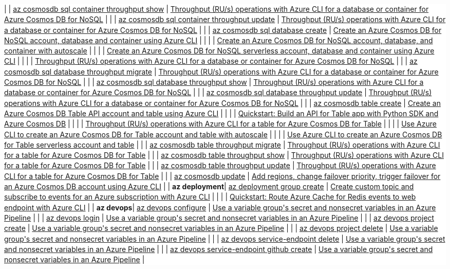 | | [az cosmosdb sql container throughput show](/cli/azure/cosmosdb/sql/container/throughput#az-cosmosdb-sql-container-throughput-show) | [Throughput (RU/s) operations with Azure CLI for a database or container for Azure Cosmos DB for NoSQL](/azure/cosmos-db/scripts/cli/nosql/throughput) |
| | [az cosmosdb sql container throughput update](/cli/azure/cosmosdb/sql/container/throughput#az-cosmosdb-sql-container-throughput-update) | [Throughput (RU/s) operations with Azure CLI for a database or container for Azure Cosmos DB for NoSQL](/azure/cosmos-db/scripts/cli/nosql/throughput) |
| | [az cosmosdb sql database create](/cli/azure/cosmosdb/sql/database#az-cosmosdb-sql-database-create) | [Create an Azure Cosmos DB for NoSQL account, database and container using Azure CLI](/azure/cosmos-db/scripts/cli/nosql/create) |
| |  | [Create an Azure Cosmos DB for NoSQL account, database, and container with autoscale](/azure/cosmos-db/scripts/cli/nosql/autoscale) |
| |  | [Create an Azure Cosmos DB for NoSQL serverless account, database and container using Azure CLI](/azure/cosmos-db/scripts/cli/nosql/serverless) |
| |  | [Throughput (RU/s) operations with Azure CLI for a database or container for Azure Cosmos DB for NoSQL](/azure/cosmos-db/scripts/cli/nosql/throughput) |
| | [az cosmosdb sql database throughput migrate](/cli/azure/cosmosdb/sql/database/throughput#az-cosmosdb-sql-database-throughput-migrate) | [Throughput (RU/s) operations with Azure CLI for a database or container for Azure Cosmos DB for NoSQL](/azure/cosmos-db/scripts/cli/nosql/throughput) |
| | [az cosmosdb sql database throughput show](/cli/azure/cosmosdb/sql/database/throughput#az-cosmosdb-sql-database-throughput-show) | [Throughput (RU/s) operations with Azure CLI for a database or container for Azure Cosmos DB for NoSQL](/azure/cosmos-db/scripts/cli/nosql/throughput) |
| | [az cosmosdb sql database throughput update](/cli/azure/cosmosdb/sql/database/throughput#az-cosmosdb-sql-database-throughput-update) | [Throughput (RU/s) operations with Azure CLI for a database or container for Azure Cosmos DB for NoSQL](/azure/cosmos-db/scripts/cli/nosql/throughput) |
| | [az cosmosdb table create](/cli/azure/cosmosdb/table#az-cosmosdb-table-create) | [Create an Azure Cosmos DB Table API account and table using Azure CLI](/azure/cosmos-db/scripts/cli/table/create) |
| |  | [Quickstart: Build an API for Table app with Python SDK and Azure Cosmos DB](/azure/cosmos-db/table/quickstart-python) |
| |  | [Throughput (RU/s) operations with Azure CLI for a table for Azure Cosmos DB for Table](/azure/cosmos-db/scripts/cli/table/throughput) |
| |  | [Use Azure CLI to create an Azure Cosmos DB for Table account and table with autoscale](/azure/cosmos-db/scripts/cli/table/autoscale) |
| |  | [Use Azure CLI to create an Azure Cosmos DB for Table serverless account and table](/azure/cosmos-db/scripts/cli/table/serverless) |
| | [az cosmosdb table throughput migrate](/cli/azure/cosmosdb/table/throughput#az-cosmosdb-table-throughput-migrate) | [Throughput (RU/s) operations with Azure CLI for a table for Azure Cosmos DB for Table](/azure/cosmos-db/scripts/cli/table/throughput) |
| | [az cosmosdb table throughput show](/cli/azure/cosmosdb/table/throughput#az-cosmosdb-table-throughput-show) | [Throughput (RU/s) operations with Azure CLI for a table for Azure Cosmos DB for Table](/azure/cosmos-db/scripts/cli/table/throughput) |
| | [az cosmosdb table throughput update](/cli/azure/cosmosdb/table/throughput#az-cosmosdb-table-throughput-update) | [Throughput (RU/s) operations with Azure CLI for a table for Azure Cosmos DB for Table](/azure/cosmos-db/scripts/cli/table/throughput) |
| | [az cosmosdb update](/cli/azure/cosmosdb#az-cosmosdb-update) | [Add regions, change failover priority, trigger failover for an Azure Cosmos DB account using Azure CLI](/azure/cosmos-db/scripts/cli/common/regions) |
| **az deployment**| [az deployment group create](/cli/azure/deployment/group#az-deployment-group-create) | [Create custom topic and subscribe to events for an Azure subscription with Azure CLI](/azure/event-grid/scripts/cli-subscribe-custom-topic) |
| |  | [Quickstart: Route Azure Cache for Redis events to web endpoint with Azure CLI](/azure/azure-cache-for-redis/cache-event-grid-quickstart-cli) |
| **az devops**| [az devops configure](/cli/azure/devops#az-devops-configure) | [Use a variable group's secret and nonsecret variables in an Azure Pipeline](/azure/devops/pipelines/scripts/cli/pipeline-variable-group-secret-nonsecret-variables) |
| | [az devops login](/cli/azure/devops#az-devops-login) | [Use a variable group's secret and nonsecret variables in an Azure Pipeline](/azure/devops/pipelines/scripts/cli/pipeline-variable-group-secret-nonsecret-variables) |
| | [az devops project create](/cli/azure/devops/project#az-devops-project-create) | [Use a variable group's secret and nonsecret variables in an Azure Pipeline](/azure/devops/pipelines/scripts/cli/pipeline-variable-group-secret-nonsecret-variables) |
| | [az devops project delete](/cli/azure/devops/project#az-devops-project-delete) | [Use a variable group's secret and nonsecret variables in an Azure Pipeline](/azure/devops/pipelines/scripts/cli/pipeline-variable-group-secret-nonsecret-variables) |
| | [az devops service-endpoint delete](/cli/azure/devops/service-endpoint#az-devops-service-endpoint-delete) | [Use a variable group's secret and nonsecret variables in an Azure Pipeline](/azure/devops/pipelines/scripts/cli/pipeline-variable-group-secret-nonsecret-variables) |
| | [az devops service-endpoint github create](/cli/azure/devops/service-endpoint/github#az-devops-service-endpoint-github-create) | [Use a variable group's secret and nonsecret variables in an Azure Pipeline](/azure/devops/pipelines/scripts/cli/pipeline-variable-group-secret-nonsecret-variables) |